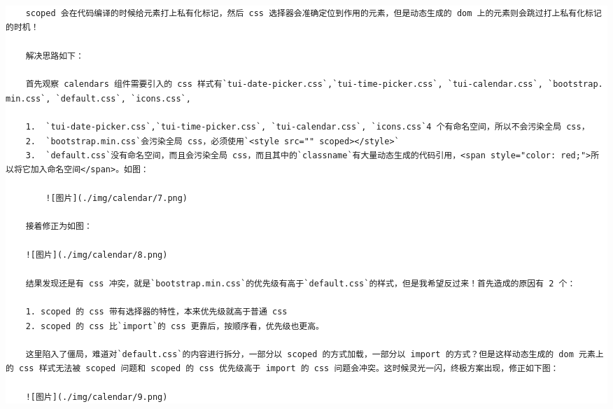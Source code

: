         scoped 会在代码编译的时候给元素打上私有化标记，然后 css 选择器会准确定位到作用的元素，但是动态生成的 dom 上的元素则会跳过打上私有化标记的时机！

        解决思路如下：

        首先观察 calendars 组件需要引入的 css 样式有`tui-date-picker.css`,`tui-time-picker.css`, `tui-calendar.css`, `bootstrap.min.css`, `default.css`, `icons.css`,

        1.  `tui-date-picker.css`,`tui-time-picker.css`, `tui-calendar.css`, `icons.css`4 个有命名空间，所以不会污染全局 css，
        2.  `bootstrap.min.css`会污染全局 css，必须使用`<style src="" scoped></style>`
        3.  `default.css`没有命名空间，而且会污染全局 css，而且其中的`classname`有大量动态生成的代码引用，<span style="color: red;">所以将它加入命名空间</span>。如图：

            ![图片](./img/calendar/7.png)

        接着修正为如图：

        ![图片](./img/calendar/8.png)

        结果发现还是有 css 冲突，就是`bootstrap.min.css`的优先级有高于`default.css`的样式，但是我希望反过来！首先造成的原因有 2 个：

        1. scoped 的 css 带有选择器的特性，本来优先级就高于普通 css
        2. scoped 的 css 比`import`的 css 更靠后，按顺序看，优先级也更高。

        这里陷入了僵局，难道对`default.css`的内容进行拆分，一部分以 scoped 的方式加载，一部分以 import 的方式？但是这样动态生成的 dom 元素上的 css 样式无法被 scoped 问题和 scoped 的 css 优先级高于 import 的 css 问题会冲突。这时候灵光一闪，终极方案出现，修正如下图：

        ![图片](./img/calendar/9.png)
